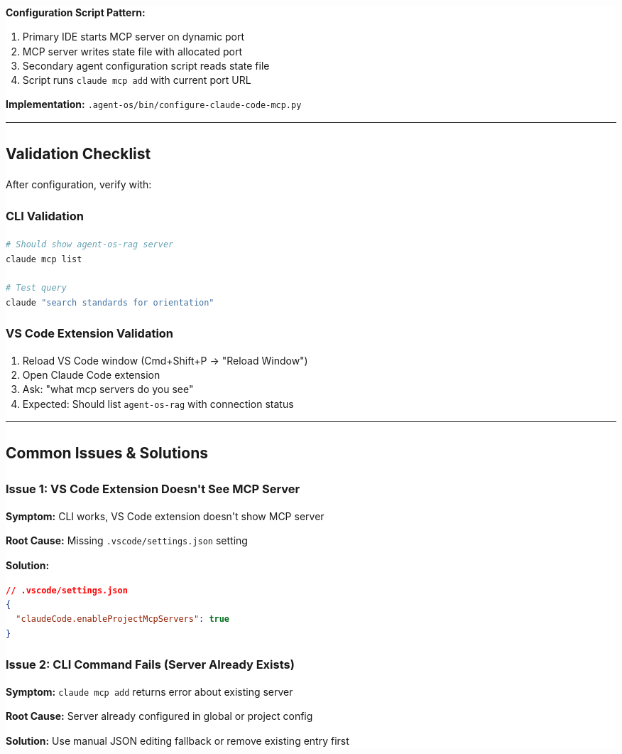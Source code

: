 **Configuration Script Pattern:**
1. Primary IDE starts MCP server on dynamic port
2. MCP server writes state file with allocated port
3. Secondary agent configuration script reads state file
4. Script runs `claude mcp add` with current port URL

**Implementation:** `.agent-os/bin/configure-claude-code-mcp.py`

---

## Validation Checklist

After configuration, verify with:

### CLI Validation
```bash
# Should show agent-os-rag server
claude mcp list

# Test query
claude "search standards for orientation"
```

### VS Code Extension Validation
1. Reload VS Code window (Cmd+Shift+P → "Reload Window")
2. Open Claude Code extension
3. Ask: "what mcp servers do you see"
4. Expected: Should list `agent-os-rag` with connection status

---

## Common Issues & Solutions

### Issue 1: VS Code Extension Doesn't See MCP Server

**Symptom:** CLI works, VS Code extension doesn't show MCP server

**Root Cause:** Missing `.vscode/settings.json` setting

**Solution:**
```json
// .vscode/settings.json
{
  "claudeCode.enableProjectMcpServers": true
}
```

### Issue 2: CLI Command Fails (Server Already Exists)

**Symptom:** `claude mcp add` returns error about existing server

**Root Cause:** Server already configured in global or project config

**Solution:** Use manual JSON editing fallback or remove existing entry first
